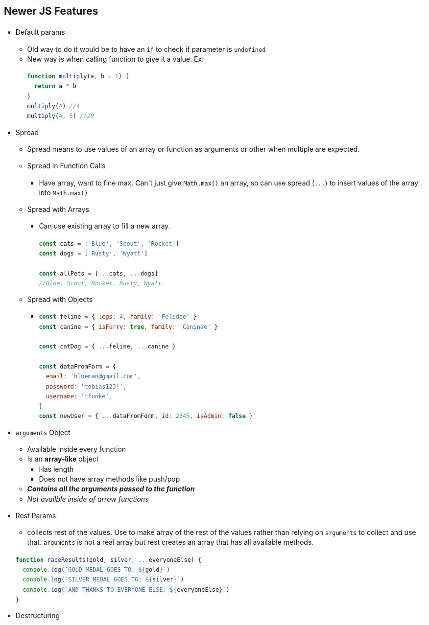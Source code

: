 ## Newer JS Features

- Default params
  - Old way to do it would be to have an `if` to check if parameter is `undefined`
  - New way is when calling function to give it a value. Ex:
    ```js
    function multiply(a, b = 1) {
      return a * b
    }
    multiply(4) //4
    multiply(4, 5) //20
    ```
- Spread

  - Spread means to use values of an array or function as arguments or other when multiple are expected.
  - Spread in Function Calls
    - Have array, want to fine max. Can't just give `Math.max()` an array, so can use spread (`...`) to insert values of the array into `Math.max()`
  - Spread with Arrays

    - Can use existing array to fill a new array.

      ```js
      const cats = ['Blue', 'Scout', 'Rocket']
      const dogs = ['Rusty', 'Wyatt']

      const allPets = [...cats, ...dogs]
      //Blue, Scout, Rocket, Rusty, Wyatt
      ```

  - Spread with Objects

    - ```js
      const feline = { legs: 4, family: 'Felidae' }
      const canine = { isFurry: true, family: 'Caninae' }

      const catDog = { ...feline, ...canine }

      const dataFromForm = {
        email: 'blueman@gmail.com',
        password: 'tobias123!',
        username: 'tfunke',
      }
      const newUser = { ...dataFromForm, id: 2345, isAdmin: false }
      ```

- `arguments` Object
  - Available inside every function
  - Is an **array-like** object
    - Has length
    - Does not have array methods like push/pop
  - **_Contains all the arguments passed to the function_**
  - _Not availble inside of arrow functions_
- Rest Params
  - collects rest of the values. Use to make array of the rest of the values rather than relying on `arguments` to collect and use that. `arguments` is not a real array but rest creates an array that has all available methods.
  ```js
  function raceResults(gold, silver, ...everyoneElse) {
    console.log(`GOLD MEDAL GOES TO: ${gold}`)
    console.log(`SILVER MEDAL GOES TO: ${silver}`)
    console.log(`AND THANKS TO EVERYONE ELSE: ${everyoneElse}`)
  }
  ```
- Destructuring
